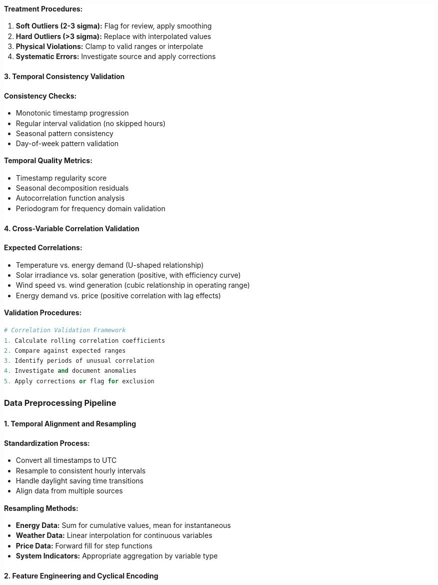 **Treatment Procedures:**
1. **Soft Outliers (2-3 sigma):** Flag for review, apply smoothing
2. **Hard Outliers (>3 sigma):** Replace with interpolated values
3. **Physical Violations:** Clamp to valid ranges or interpolate
4. **Systematic Errors:** Investigate source and apply corrections

#### 3. Temporal Consistency Validation

**Consistency Checks:**
- Monotonic timestamp progression
- Regular interval validation (no skipped hours)
- Seasonal pattern consistency
- Day-of-week pattern validation

**Temporal Quality Metrics:**
- Timestamp regularity score
- Seasonal decomposition residuals
- Autocorrelation function analysis
- Periodogram for frequency domain validation

#### 4. Cross-Variable Correlation Validation

**Expected Correlations:**
- Temperature vs. energy demand (U-shaped relationship)
- Solar irradiance vs. solar generation (positive, with efficiency curve)
- Wind speed vs. wind generation (cubic relationship in operating range)
- Energy demand vs. price (positive correlation with lag effects)

**Validation Procedures:**
```python
# Correlation Validation Framework
1. Calculate rolling correlation coefficients
2. Compare against expected ranges
3. Identify periods of unusual correlation
4. Investigate and document anomalies
5. Apply corrections or flag for exclusion
```

### Data Preprocessing Pipeline

#### 1. Temporal Alignment and Resampling

**Standardization Process:**
- Convert all timestamps to UTC
- Resample to consistent hourly intervals
- Handle daylight saving time transitions
- Align data from multiple sources

**Resampling Methods:**
- **Energy Data:** Sum for cumulative values, mean for instantaneous
- **Weather Data:** Linear interpolation for continuous variables
- **Price Data:** Forward fill for step functions
- **System Indicators:** Appropriate aggregation by variable type

#### 2. Feature Engineering and Cyclical Encoding

